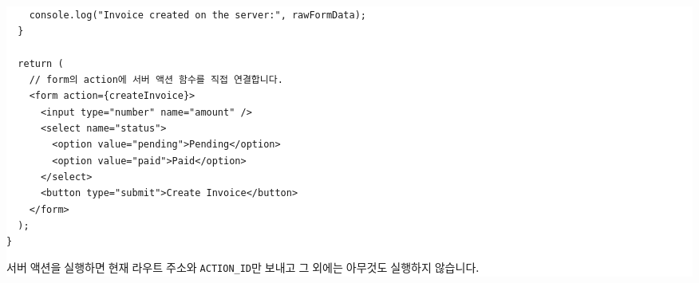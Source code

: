 ```tsx
    console.log("Invoice created on the server:", rawFormData);
  }

  return (
    // form의 action에 서버 액션 함수를 직접 연결합니다.
    <form action={createInvoice}>
      <input type="number" name="amount" />
      <select name="status">
        <option value="pending">Pending</option>
        <option value="paid">Paid</option>
      </select>
      <button type="submit">Create Invoice</button>
    </form>
  );
}
```

서버 액션을 실행하면 현재 라우트 주소와 `ACTION_ID`만 보내고 그 외에는 아무것도 실행하지 않습니다.
